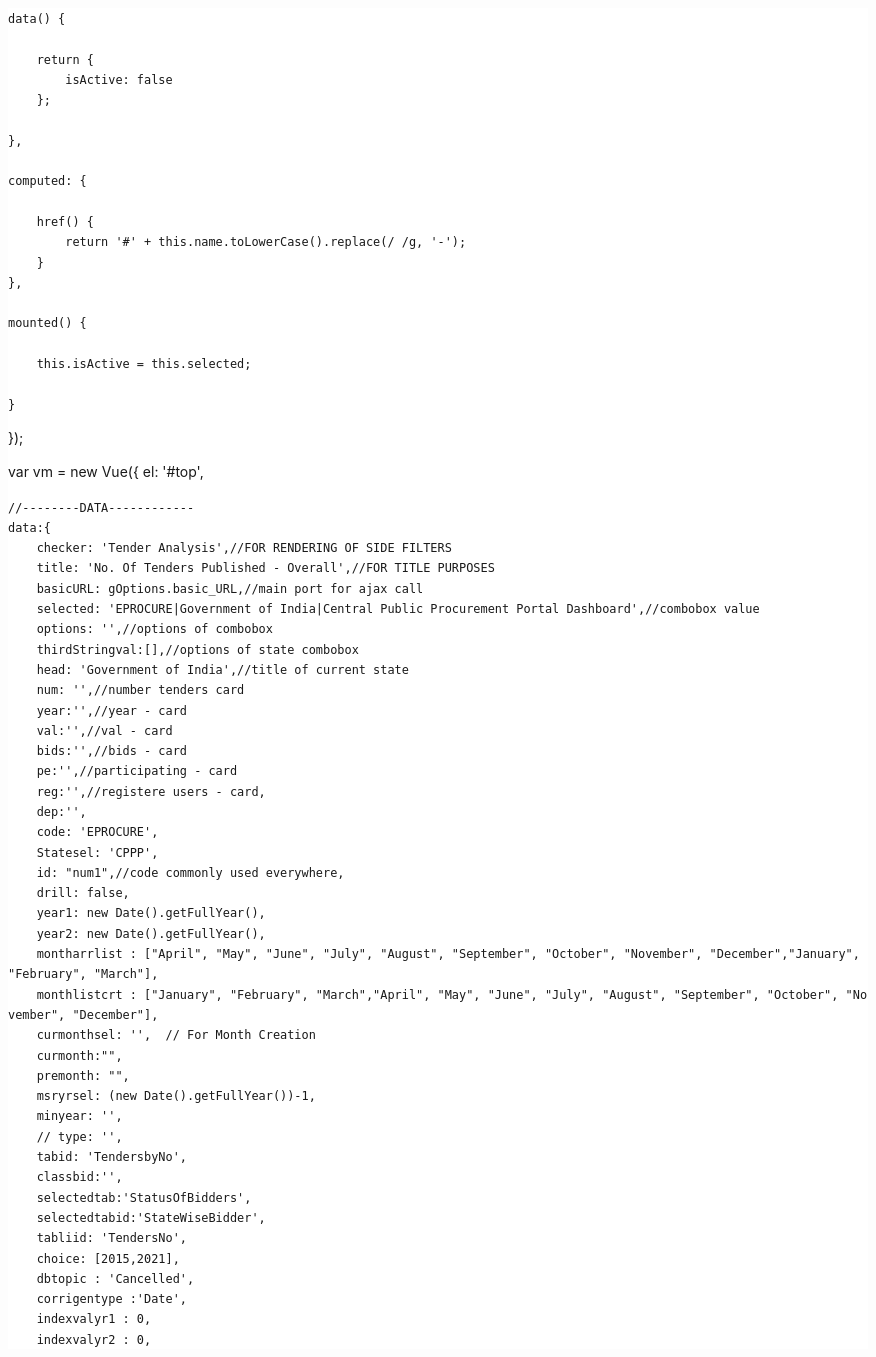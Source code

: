     data() {
        
        return {
            isActive: false
        };
        
    },
    
    computed: {
        
        href() {
            return '#' + this.name.toLowerCase().replace(/ /g, '-');
        }
    },
    
    mounted() {
        
        this.isActive = this.selected;
        
    }
});

var vm = new Vue({
    el: '#top',

    //--------DATA------------
    data:{
        checker: 'Tender Analysis',//FOR RENDERING OF SIDE FILTERS
        title: 'No. Of Tenders Published - Overall',//FOR TITLE PURPOSES
        basicURL: gOptions.basic_URL,//main port for ajax call
        selected: 'EPROCURE|Government of India|Central Public Procurement Portal Dashboard',//combobox value
        options: '',//options of combobox
        thirdStringval:[],//options of state combobox
        head: 'Government of India',//title of current state
        num: '',//number tenders card
        year:'',//year - card
        val:'',//val - card
        bids:'',//bids - card
        pe:'',//participating - card
        reg:'',//registere users - card,
        dep:'',
        code: 'EPROCURE',
        Statesel: 'CPPP',
        id: "num1",//code commonly used everywhere,
        drill: false,
        year1: new Date().getFullYear(),    
        year2: new Date().getFullYear(),   
        montharrlist : ["April", "May", "June", "July", "August", "September", "October", "November", "December","January", "February", "March"],
        monthlistcrt : ["January", "February", "March","April", "May", "June", "July", "August", "September", "October", "November", "December"],
        curmonthsel: '',  // For Month Creation
        curmonth:"",
        premonth: "",
        msryrsel: (new Date().getFullYear())-1,
        minyear: '',       
        // type: '',
        tabid: 'TendersbyNo',
        classbid:'',
        selectedtab:'StatusOfBidders',
        selectedtabid:'StateWiseBidder',
        tabliid: 'TendersNo',
        choice: [2015,2021],
        dbtopic : 'Cancelled',
        corrigentype :'Date',
        indexvalyr1 : 0,
        indexvalyr2 : 0,